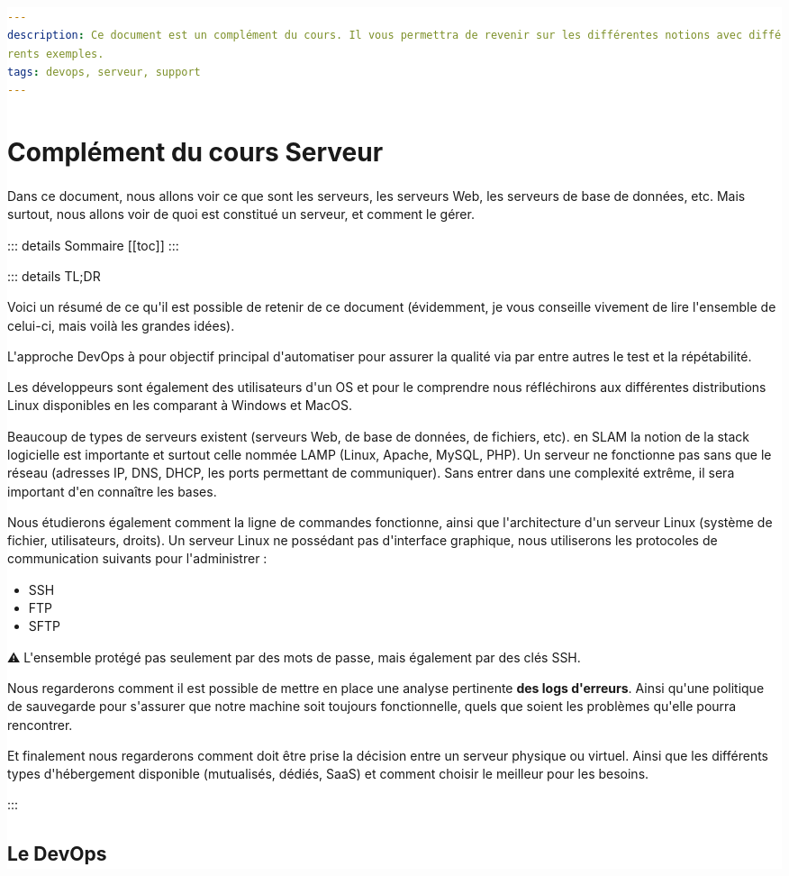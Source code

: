 ```yaml
---
description: Ce document est un complément du cours. Il vous permettra de revenir sur les différentes notions avec différents exemples.
tags: devops, serveur, support
---
```


# Complément du cours Serveur

Dans ce document, nous allons voir ce que sont les serveurs, les serveurs Web, les serveurs de base de données, etc. Mais surtout, nous allons voir de quoi est constitué un serveur, et comment le gérer.

::: details Sommaire
[[toc]]
:::

::: details TL;DR

Voici un résumé de ce qu'il est possible de retenir de ce document (évidemment, je vous conseille vivement de lire l'ensemble de celui-ci, mais voilà les grandes idées).

L'approche DevOps à pour objectif principal d'automatiser pour assurer la qualité via par entre autres le test et la répétabilité.

Les développeurs sont également des utilisateurs d'un OS et pour le comprendre nous réfléchirons aux différentes distributions Linux disponibles en les comparant à Windows et MacOS.

Beaucoup de types de serveurs existent (serveurs Web, de base de données, de fichiers, etc). en SLAM la notion de la stack logicielle est importante et surtout celle nommée LAMP (Linux, Apache, MySQL, PHP). Un serveur ne fonctionne pas sans que le réseau (adresses IP, DNS, DHCP, les ports permettant de communiquer). Sans entrer dans une complexité extrême, il sera important d'en connaître les bases.

Nous étudierons également comment la ligne de commandes fonctionne, ainsi que l'architecture d'un serveur Linux (système de fichier, utilisateurs, droits). Un serveur Linux ne possédant pas d'interface graphique, nous utiliserons les protocoles de communication suivants pour l'administrer :

- SSH
- FTP
- SFTP

⚠️ L'ensemble protégé pas seulement par des mots de passe, mais également par des clés SSH.

Nous regarderons comment il est possible de mettre en place une analyse pertinente **des logs d'erreurs**. Ainsi qu'une politique de sauvegarde pour s'assurer que notre machine soit toujours fonctionnelle, quels que soient les problèmes qu'elle pourra rencontrer.

Et finalement nous regarderons comment doit être prise la décision entre un serveur physique ou virtuel. Ainsi que les différents types d'hébergement disponible (mutualisés, dédiés, SaaS) et comment choisir le meilleur pour les besoins.

:::

## Le DevOps
